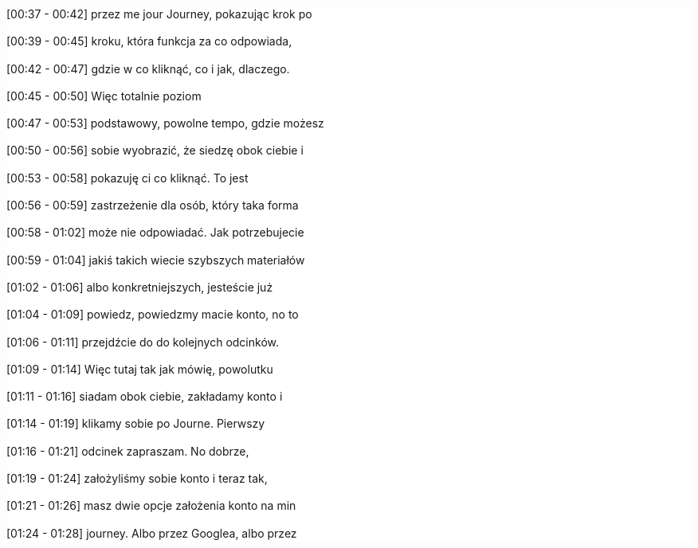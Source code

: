 [00:37 - 00:42]
przez me jour Journey, pokazując krok po

[00:39 - 00:45]
kroku, która funkcja za co odpowiada,

[00:42 - 00:47]
gdzie w co kliknąć, co i jak, dlaczego.

[00:45 - 00:50]
Więc totalnie poziom

[00:47 - 00:53]
podstawowy, powolne tempo, gdzie możesz

[00:50 - 00:56]
sobie wyobrazić, że siedzę obok ciebie i

[00:53 - 00:58]
pokazuję ci co kliknąć. To jest

[00:56 - 00:59]
zastrzeżenie dla osób, który taka forma

[00:58 - 01:02]
może nie odpowiadać. Jak potrzebujecie

[00:59 - 01:04]
jakiś takich wiecie szybszych materiałów

[01:02 - 01:06]
albo konkretniejszych, jesteście już

[01:04 - 01:09]
powiedz, powiedzmy macie konto, no to

[01:06 - 01:11]
przejdźcie do do kolejnych odcinków.

[01:09 - 01:14]
Więc tutaj tak jak mówię, powolutku

[01:11 - 01:16]
siadam obok ciebie, zakładamy konto i

[01:14 - 01:19]
klikamy sobie po Journe. Pierwszy

[01:16 - 01:21]
odcinek zapraszam. No dobrze,

[01:19 - 01:24]
założyliśmy sobie konto i teraz tak,

[01:21 - 01:26]
masz dwie opcje założenia konto na min

[01:24 - 01:28]
journey. Albo przez Googlea, albo przez
